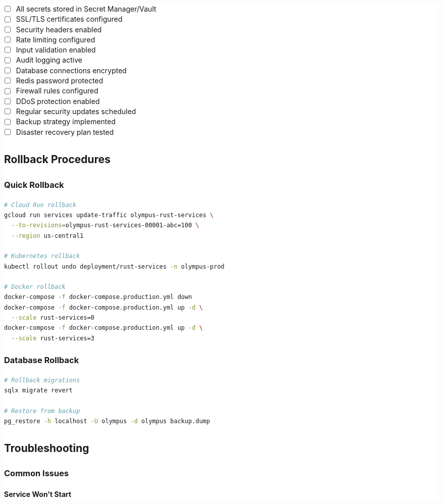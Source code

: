 - [ ] All secrets stored in Secret Manager/Vault
- [ ] SSL/TLS certificates configured
- [ ] Security headers enabled
- [ ] Rate limiting configured
- [ ] Input validation enabled
- [ ] Audit logging active
- [ ] Database connections encrypted
- [ ] Redis password protected
- [ ] Firewall rules configured
- [ ] DDoS protection enabled
- [ ] Regular security updates scheduled
- [ ] Backup strategy implemented
- [ ] Disaster recovery plan tested

## Rollback Procedures

### Quick Rollback

```bash
# Cloud Run rollback
gcloud run services update-traffic olympus-rust-services \
  --to-revisions=olympus-rust-services-00001-abc=100 \
  --region us-central1

# Kubernetes rollback
kubectl rollout undo deployment/rust-services -n olympus-prod

# Docker rollback
docker-compose -f docker-compose.production.yml down
docker-compose -f docker-compose.production.yml up -d \
  --scale rust-services=0
docker-compose -f docker-compose.production.yml up -d \
  --scale rust-services=3
```

### Database Rollback

```bash
# Rollback migrations
sqlx migrate revert

# Restore from backup
pg_restore -h localhost -U olympus -d olympus backup.dump
```

## Troubleshooting

### Common Issues

#### Service Won't Start

